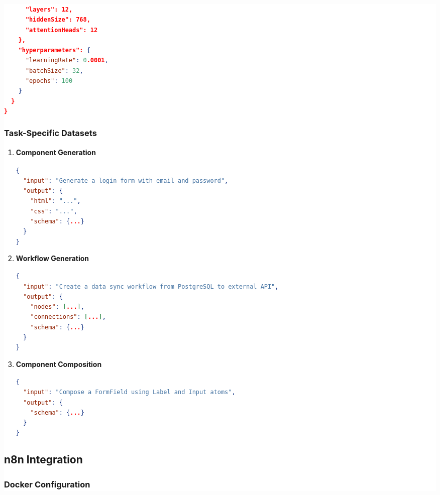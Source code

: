 ```json
      "layers": 12,
      "hiddenSize": 768,
      "attentionHeads": 12
    },
    "hyperparameters": {
      "learningRate": 0.0001,
      "batchSize": 32,
      "epochs": 100
    }
  }
}
```

### Task-Specific Datasets

1. **Component Generation**
   ```json
   {
     "input": "Generate a login form with email and password",
     "output": {
       "html": "...",
       "css": "...",
       "schema": {...}
     }
   }
   ```

2. **Workflow Generation**
   ```json
   {
     "input": "Create a data sync workflow from PostgreSQL to external API",
     "output": {
       "nodes": [...],
       "connections": [...],
       "schema": {...}
     }
   }
   ```

3. **Component Composition**
   ```json
   {
     "input": "Compose a FormField using Label and Input atoms",
     "output": {
       "schema": {...}
     }
   }
   ```

## n8n Integration

### Docker Configuration
